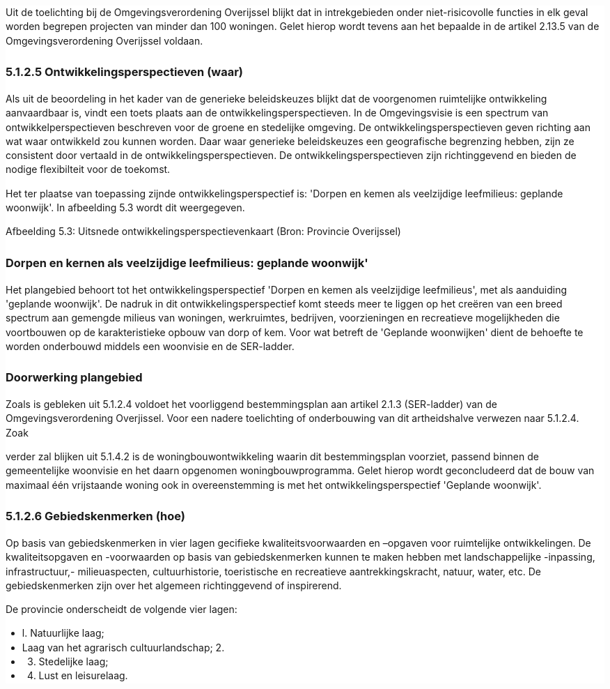 Uit de toelichting bij de Omgevingsverordening Overijssel blijkt dat in intrekgebieden onder niet-risicovolle functies in elk geval worden begrepen projecten van minder dan 100 woningen. Gelet hierop wordt tevens aan het bepaalde in de artikel 2.13.5 van de Omgevingsverordening Overijssel voldaan.

### 5.1.2.5 Ontwikkelingsperspectieven (waar)

Als uit de beoordeling in het kader van de generieke beleidskeuzes blijkt dat de voorgenomen ruimtelijke ontwikkeling aanvaardbaar is, vindt een toets plaats aan de ontwikkelingsperspectieven. In de Omgevingsvisie is een spectrum van ontwikkelperspectieven beschreven voor de groene en stedelijke omgeving. De ontwikkelingsperspectieven geven richting aan wat waar ontwikkeld zou kunnen worden. Daar waar generieke beleidskeuzes een geografische begrenzing hebben, zijn ze consistent door vertaald in de ontwikkelingsperspectieven. De ontwikkelingsperspectieven zijn richtinggevend en bieden de nodige flexibilteit voor de toekomst.

Het ter plaatse van toepassing zijnde ontwikkelingsperspectief is: 'Dorpen en kemen als veelzijdige leefmilieus: geplande woonwijk'. In afbeelding 5.3 wordt dit weergegeven.

Afbeelding 5.3: Uitsnede ontwikkelingsperspectievenkaart (Bron: Provincie Overijssel)

### Dorpen en kernen als veelzijdige leefmilieus: geplande woonwijk'

Het plangebied behoort tot het ontwikkelingsperspectief 'Dorpen en kemen als veelzijdige leefmilieus', met als aanduiding 'geplande woonwijk'. De nadruk in dit ontwikkelingsperspectief komt steeds meer te liggen op het creëren van een breed spectrum aan gemengde milieus van woningen, werkruimtes, bedrijven, voorzieningen en recreatieve mogelijkheden die voortbouwen op de karakteristieke opbouw van dorp of kem. Voor wat betreft de 'Geplande woonwijken' dient de behoefte te worden onderbouwd middels een woonvisie en de SER-ladder.

### Doorwerking plangebied

Zoals is gebleken uit 5.1.2.4 voldoet het voorliggend bestemmingsplan aan artikel 2.1.3 (SER-ladder) van de Omgevingsverordening Overjissel. Voor een nadere toelichting of onderbouwing van dit artheidshalve verwezen naar 5.1.2.4. Zoak

verder zal blijken uit 5.1.4.2 is de woningbouwontwikkeling waarin dit bestemmingsplan voorziet, passend binnen de gemeentelijke woonvisie en het daarn opgenomen woningbouwprogramma. Gelet hierop wordt geconcludeerd dat de bouw van maximaal één vrijstaande woning ook in overeenstemming is met het ontwikkelingsperspectief 'Geplande woonwijk'.

### 5.1.2.6 Gebiedskenmerken (hoe)

Op basis van gebiedskenmerken in vier lagen gecifieke kwaliteitsvoorwaarden en –opgaven voor ruimtelijke ontwikkelingen. De kwaliteitsopgaven en -voorwaarden op basis van gebiedskenmerken kunnen te maken hebben met landschappelijke -inpassing, infrastructuur,- milieuaspecten, cultuurhistorie, toeristische en recreatieve aantrekkingskracht, natuur, water, etc. De gebiedskenmerken zijn over het algemeen richtinggevend of inspirerend.

De provincie onderscheidt de volgende vier lagen:

- l. Natuurlijke laag;
- Laag van het agrarisch cultuurlandschap; 2.
- 3. Stedelijke laag;
- 4. Lust en leisurelaag.
